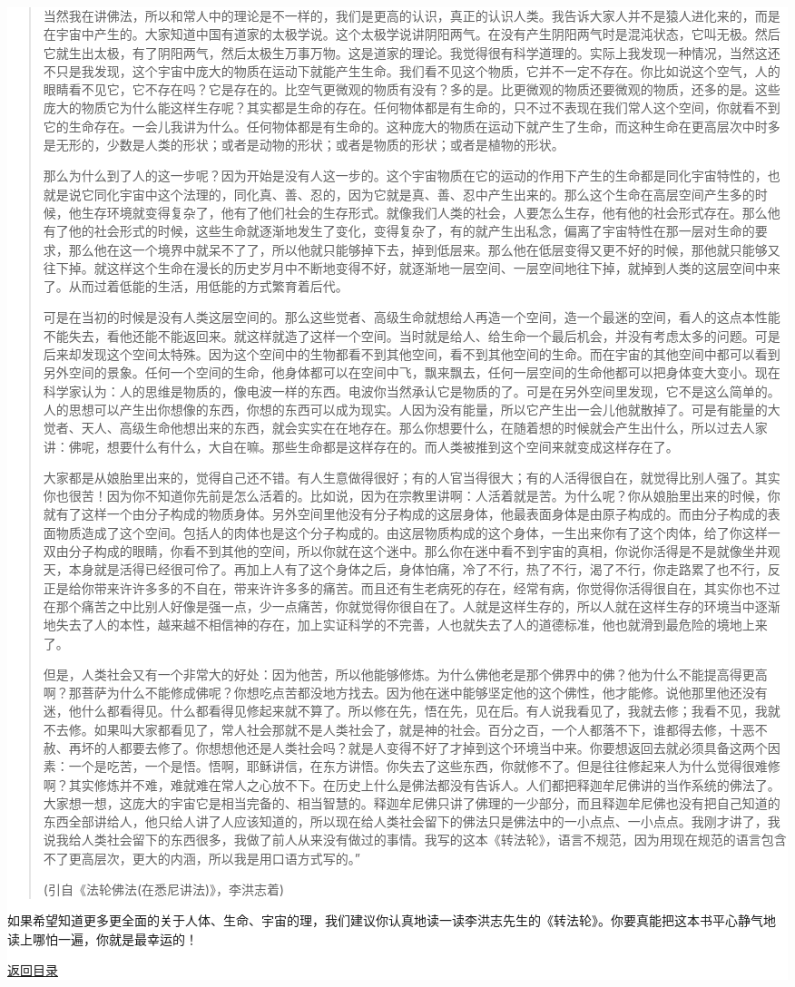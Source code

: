 > 当然我在讲佛法，所以和常人中的理论是不一样的，我们是更高的认识，真正的认识人类。我告诉大家人并不是猿人进化来的，而是在宇宙中产生的。大家知道中国有道家的太极学说。这个太极学说讲阴阳两气。在没有产生阴阳两气时是混沌状态，它叫无极。然后它就生出太极，有了阴阳两气，然后太极生万事万物。这是道家的理论。我觉得很有科学道理的。实际上我发现一种情况，当然这还不只是我发现，这个宇宙中庞大的物质在运动下就能产生生命。我们看不见这个物质，它并不一定不存在。你比如说这个空气，人的眼睛看不见它，它不存在吗？它是存在的。比空气更微观的物质有没有？多的是。比更微观的物质还要微观的物质，还多的是。这些庞大的物质它为什么能这样生存呢？其实都是生命的存在。任何物体都是有生命的，只不过不表现在我们常人这个空间，你就看不到它的生命存在。一会儿我讲为什么。任何物体都是有生命的。这种庞大的物质在运动下就产生了生命，而这种生命在更高层次中时多是无形的，少数是人类的形状；或者是动物的形状；或者是物质的形状；或者是植物的形状。
>
> 那么为什么到了人的这一步呢？因为开始是没有人这一步的。这个宇宙物质在它的运动的作用下产生的生命都是同化宇宙特性的，也就是说它同化宇宙中这个法理的，同化真、善、忍的，因为它就是真、善、忍中产生出来的。那么这个生命在高层空间产生多的时候，他生存环境就变得复杂了，他有了他们社会的生存形式。就像我们人类的社会，人要怎么生存，他有他的社会形式存在。那么他有了他的社会形式的时候，这些生命就逐渐地发生了变化，变得复杂了，有的就产生出私念，偏离了宇宙特性在那一层对生命的要求，那么他在这一个境界中就呆不了了，所以他就只能够掉下去，掉到低层来。那么他在低层变得又更不好的时候，那他就只能够又往下掉。就这样这个生命在漫长的历史岁月中不断地变得不好，就逐渐地一层空间、一层空间地往下掉，就掉到人类的这层空间中来了。从而过着低能的生活，用低能的方式繁育着后代。
>
> 可是在当初的时候是没有人类这层空间的。那么这些觉者、高级生命就想给人再造一个空间，造一个最迷的空间，看人的这点本性能不能失去，看他还能不能返回来。就这样就造了这样一个空间。当时就是给人、给生命一个最后机会，并没有考虑太多的问题。可是后来却发现这个空间太特殊。因为这个空间中的生物都看不到其他空间，看不到其他空间的生命。而在宇宙的其他空间中都可以看到另外空间的景象。任何一个空间的生命，他身体都可以在空间中飞，飘来飘去，任何一层空间的生命他都可以把身体变大变小。现在科学家认为：人的思维是物质的，像电波一样的东西。电波你当然承认它是物质的了。可是在另外空间里发现，它不是这么简单的。人的思想可以产生出你想像的东西，你想的东西可以成为现实。人因为没有能量，所以它产生出一会儿他就散掉了。可是有能量的大觉者、天人、高级生命他想出来的东西，就会实实在在地存在。那么你想要什么，在随着想的时候就会产生出什么，所以过去人家讲：佛呢，想要什么有什么，大自在嘛。那些生命都是这样存在的。而人类被推到这个空间来就变成这样存在了。
>
> 大家都是从娘胎里出来的，觉得自己还不错。有人生意做得很好；有的人官当得很大；有的人活得很自在，就觉得比别人强了。其实你也很苦！因为你不知道你先前是怎么活着的。比如说，因为在宗教里讲啊：人活着就是苦。为什么呢？你从娘胎里出来的时候，你就有了这样一个由分子构成的物质身体。另外空间里他没有分子构成的这层身体，他最表面身体是由原子构成的。而由分子构成的表面物质造成了这个空间。包括人的肉体也是这个分子构成的。由这层物质构成的这个身体，一生出来你有了这个肉体，给了你这样一双由分子构成的眼睛，你看不到其他的空间，所以你就在这个迷中。那么你在迷中看不到宇宙的真相，你说你活得是不是就像坐井观天，本身就是活得已经很可伶了。再加上人有了这个身体之后，身体怕痛，冷了不行，热了不行，渴了不行，你走路累了也不行，反正是给你带来许许多多的不自在，带来许许多多的痛苦。而且还有生老病死的存在，经常有病，你觉得你活得很自在，其实你也不过在那个痛苦之中比别人好像是强一点，少一点痛苦，你就觉得你很自在了。人就是这样生存的，所以人就在这样生存的环境当中逐渐地失去了人的本性，越来越不相信神的存在，加上实证科学的不完善，人也就失去了人的道德标准，他也就滑到最危险的境地上来了。
>
> 但是，人类社会又有一个非常大的好处：因为他苦，所以他能够修炼。为什么佛他老是那个佛界中的佛？他为什么不能提高得更高啊？那菩萨为什么不能修成佛呢？你想吃点苦都没地方找去。因为他在迷中能够坚定他的这个佛性，他才能修。说他那里他还没有迷，他什么都看得见。什么都看得见修起来就不算了。所以修在先，悟在先，见在后。有人说我看见了，我就去修；我看不见，我就不去修。如果叫大家都看见了，常人社会那就不是人类社会了，就是神的社会。百分之百，一个人都落不下，谁都得去修，十恶不赦、再坏的人都要去修了。你想想他还是人类社会吗？就是人变得不好了才掉到这个环境当中来。你要想返回去就必须具备这两个因素：一个是吃苦，一个是悟。悟啊，耶稣讲信，在东方讲悟。你失去了这些东西，你就修不了。但是往往修起来人为什么觉得很难修啊？其实修炼并不难，难就难在常人之心放不下。在历史上什么是佛法都没有告诉人。人们都把释迦牟尼佛讲的当作系统的佛法了。大家想一想，这庞大的宇宙它是相当完备的、相当智慧的。释迦牟尼佛只讲了佛理的一少部分，而且释迦牟尼佛也没有把自己知道的东西全部讲给人，他只给人讲了人应该知道的，所以现在给人类社会留下的佛法只是佛法中的一小点点、一小点点。我刚才讲了，我说我给人类社会留下的东西很多，我做了前人从来没有做过的事情。我写的这本《转法轮》，语言不规范，因为用现在规范的语言包含不了更高层次，更大的内涵，所以我是用口语方式写的。”
>
> (引自《法轮佛法(在悉尼讲法)》，李洪志着)

如果希望知道更多更全面的关于人体、生命、宇宙的理，我们建议你认真地读一读李洪志先生的《转法轮》。你要真能把这本书平心静气地读上哪怕一遍，你就是最幸运的！

[返回目录](#目录)